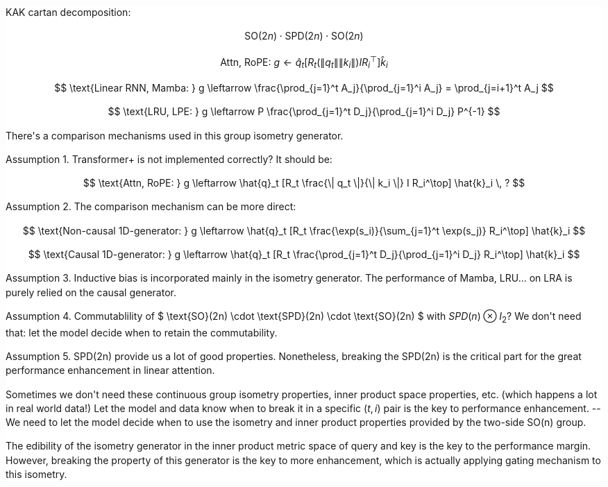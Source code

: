 KAK cartan decomposition:

$$
\text{SO}(2n) \cdot \text{SPD}(2n) \cdot \text{SO}(2n)
$$

$$
\text{Attn, RoPE: } g \leftarrow \hat{q}_t [R_t (\| q_t \|\| k_i \|) I R_i^\top] \hat{k}_i
$$

$$
\text{Linear RNN, Mamba: } g \leftarrow \frac{\prod_{j=1}^t A_j}{\prod_{j=1}^i A_j} = \prod_{j=i+1}^t A_j
$$

$$
\text{LRU, LPE: } g \leftarrow P \frac{\prod_{j=1}^t D_j}{\prod_{j=1}^i D_j} P^{-1}
$$

There's a comparison mechanisms used in this group isometry generator. 

Assumption 1. Transformer+ is not implemented correctly? It should be:

$$
\text{Attn, RoPE: } g \leftarrow \hat{q}_t [R_t \frac{\| q_t \|}{\| k_i \|} I R_i^\top] \hat{k}_i \, ?
$$

Assumption 2. The comparison mechanism can be more direct:

$$
\text{Non-causal 1D-generator: } g \leftarrow \hat{q}_t [R_t \frac{\exp(s_i)}{\sum_{j=1}^t \exp(s_j)} R_i^\top] \hat{k}_i
$$

$$
\text{Causal 1D-generator: } g \leftarrow \hat{q}_t [R_t \frac{\prod_{j=1}^t D_j}{\prod_{j=1}^i D_j} R_i^\top] \hat{k}_i
$$

Assumption 3. Inductive bias is incorporated mainly in the isometry generator. The performance of Mamba, LRU... on LRA is purely relied on the causal generator. 

Assumption 4. Commutablility of $
\text{SO}(2n) \cdot \text{SPD}(2n) \cdot \text{SO}(2n)
$ with $SPD(n) \otimes I_2$? We don't need that: let the model decide when to retain the commutability.

Assumption 5. SPD(2n) provide us a lot of good properties. Nonetheless, breaking the SPD(2n) is the critical part for the great performance enhancement in linear attention.

Sometimes we don't need these continuous group isometry properties, inner product space properties, etc. (which happens a lot in real world data!) Let the model and data know when to break it in a specific $(t,i)$ pair is the key to performance enhancement. -- We need to let the model decide when to use the isometry and inner product properties provided by the two-side SO(n) group.

The edibility of the isometry generator in the inner product metric space of query and key is the key to the performance margin. However, breaking the property of this generator is the key to more enhancement, which is actually applying gating mechanism to this isometry.

